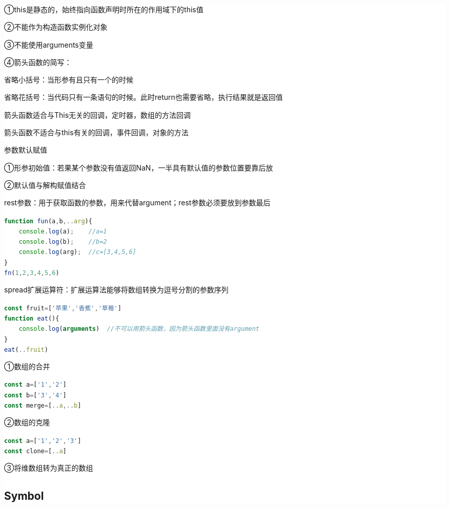 ①this是静态的，始终指向函数声明时所在的作用域下的this值

②不能作为构造函数实例化对象

③不能使用arguments变量

④箭头函数的简写：

省略小括号：当形参有且只有一个的时候

省略花括号：当代码只有一条语句的时候。此时return也需要省略，执行结果就是返回值

箭头函数适合与This无关的回调，定时器，数组的方法回调

箭头函数不适合与this有关的回调，事件回调，对象的方法

参数默认赋值

①形参初始值：若果某个参数没有值返回NaN，一半具有默认值的参数位置要靠后放

②默认值与解构赋值结合

rest参数：用于获取函数的参数，用来代替argument；rest参数必须要放到参数最后

```jsx
function fun(a,b,..arg){
	console.log(a);    //a=1
	console.log(b);    //b=2
	console.log(arg);  //c=[3,4,5,6]
}
fn(1,2,3,4,5,6)
```

spread扩展运算符：扩展运算法能够将数组转换为逗号分割的参数序列

```jsx
const fruit=['苹果','香蕉','草莓']
function eat(){
	console.log(arguments)  //不可以用箭头函数，因为箭头函数里面没有argument
}
eat(..fruit)
```

①数组的合并

```jsx
const a=['1','2']
const b=['3','4']
const merge=[..a,..b]
```

②数组的克隆

```jsx
const a=['1','2','3']
const clone=[..a]
```

③将维数组转为真正的数组

## Symbol
